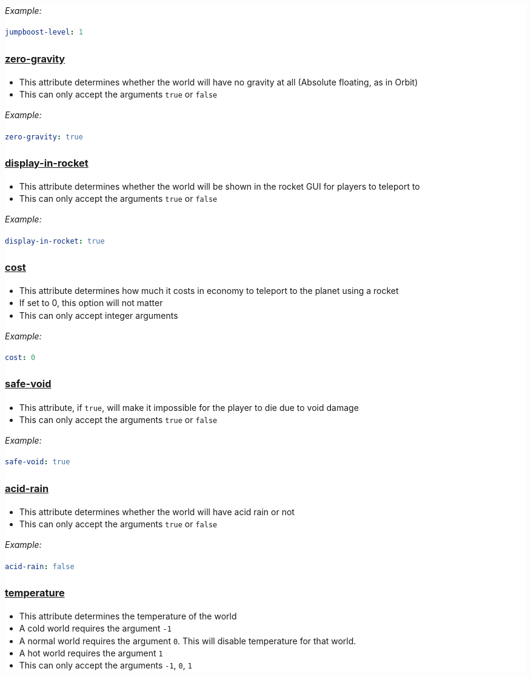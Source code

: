 _Example:_
```yaml
jumpboost-level: 1
```

### **<u>zero-gravity</u>**
* This attribute determines whether the world will have no gravity at all (Absolute floating, as in Orbit)
* This can only accept the arguments `true` or `false`

_Example:_
```yaml
zero-gravity: true
```

### **<u>display-in-rocket</u>**
* This attribute determines whether the world will be shown in the rocket GUI for players to teleport to
* This can only accept the arguments `true` or `false`

_Example:_
```yaml
display-in-rocket: true
```

### **<u>cost</u>**
* This attribute determines how much it costs in economy to teleport to the planet using a rocket
* If set to 0, this option will not matter
* This can only accept integer arguments

_Example:_
```yaml
cost: 0
```

### **<u>safe-void</u>**
* This attribute, if `true`, will make it impossible for the player to die due to void damage
* This can only accept the arguments `true` or `false`

_Example:_
```yaml
safe-void: true
```

### **<u>acid-rain</u>**
* This attribute determines whether the world will have acid rain or not
* This can only accept the arguments `true` or `false`

_Example:_
```yaml
acid-rain: false
```

### **<u>temperature</u>**
* This attribute determines the temperature of the world
* A cold world requires the argument `-1`
* A normal world requires the argument `0`. This will disable temperature for that world.
* A hot world requires the argument `1`
* This can only accept the arguments `-1`, `0`, `1`
